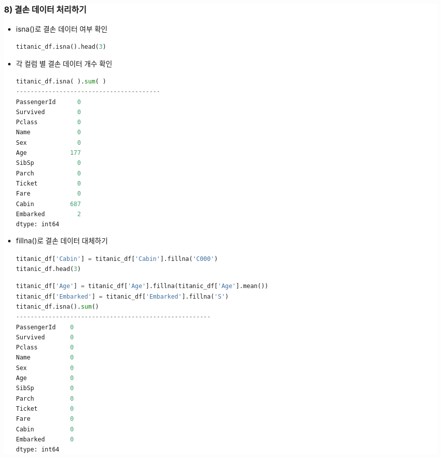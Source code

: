 

### 8) 결손 데이터 처리하기

- isna()로 결손 데이터 여부 확인
    
    ```python
    titanic_df.isna().head(3)
    ```
       

- 각 컬럼 별 결손 데이터 개수 확인
    
    ```python
    titanic_df.isna( ).sum( )
    ----------------------------------------
    PassengerId      0
    Survived         0
    Pclass           0
    Name             0
    Sex              0
    Age            177
    SibSp            0
    Parch            0
    Ticket           0
    Fare             0
    Cabin          687
    Embarked         2
    dtype: int64
    ```
    

- fillna()로 결손 데이터 대체하기
    
    ```python
    titanic_df['Cabin'] = titanic_df['Cabin'].fillna('C000')
    titanic_df.head(3)
    ```
        
    ```python
    titanic_df['Age'] = titanic_df['Age'].fillna(titanic_df['Age'].mean())
    titanic_df['Embarked'] = titanic_df['Embarked'].fillna('S')
    titanic_df.isna().sum()
    ------------------------------------------------------
    PassengerId    0
    Survived       0
    Pclass         0
    Name           0
    Sex            0
    Age            0
    SibSp          0
    Parch          0
    Ticket         0
    Fare           0
    Cabin          0
    Embarked       0
    dtype: int64
    ```
    